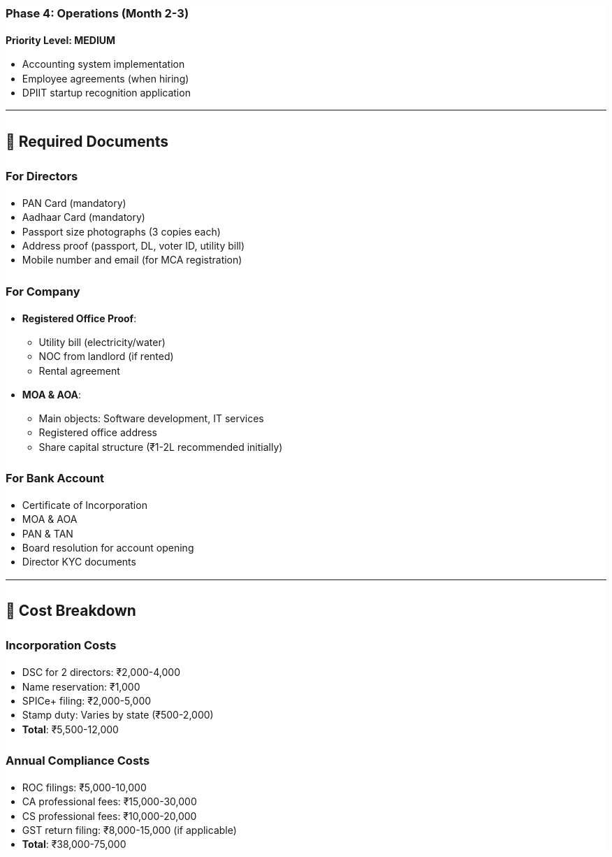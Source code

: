 ### Phase 4: Operations (Month 2-3)
**Priority Level: MEDIUM**
- Accounting system implementation
- Employee agreements (when hiring)
- DPIIT startup recognition application

---

## 📄 Required Documents

### For Directors
- PAN Card (mandatory)
- Aadhaar Card (mandatory)
- Passport size photographs (3 copies each)
- Address proof (passport, DL, voter ID, utility bill)
- Mobile number and email (for MCA registration)

### For Company
- **Registered Office Proof**:
  - Utility bill (electricity/water)
  - NOC from landlord (if rented)
  - Rental agreement

- **MOA & AOA**:
  - Main objects: Software development, IT services
  - Registered office address
  - Share capital structure (₹1-2L recommended initially)

### For Bank Account
- Certificate of Incorporation
- MOA & AOA
- PAN & TAN
- Board resolution for account opening
- Director KYC documents

---

## 💸 Cost Breakdown

### Incorporation Costs
- DSC for 2 directors: ₹2,000-4,000
- Name reservation: ₹1,000
- SPICe+ filing: ₹2,000-5,000
- Stamp duty: Varies by state (₹500-2,000)
- **Total**: ₹5,500-12,000

### Annual Compliance Costs
- ROC filings: ₹5,000-10,000
- CA professional fees: ₹15,000-30,000
- CS professional fees: ₹10,000-20,000
- GST return filing: ₹8,000-15,000 (if applicable)
- **Total**: ₹38,000-75,000
